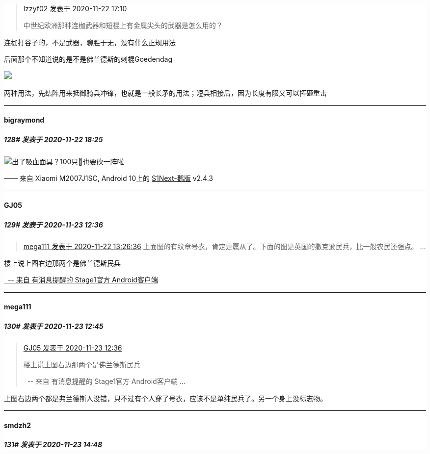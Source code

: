 
<blockquote><a href="httphttps://bbs.saraba1st.com/2b/forum.php?mod=redirect&amp;goto=findpost&amp;pid=49482310&amp;ptid=1973592" target="_blank">lzzyf02 发表于 2020-11-22 17:10</a>

中世纪欧洲那种连枷武器和短棍上有金属尖头的武器是怎么用的？</blockquote>
连枷打谷子的，不是武器，聊胜于无，没有什么正规用法


后面那个不知道说的是不是佛兰德斯的刺棍Goedendag

<img src="http://arbaletriersflamands.e-monsite.com/medias/images/dscf5372-2.jpg" referrerpolicy="no-referrer">


两种用法，先结阵用来抵御骑兵冲锋，也就是一般长矛的用法；短兵相接后，因为长度有限又可以挥砸重击


-----

####  bigraymond  
##### 128#       发表于 2020-11-22 18:25


<img src="https://static.saraba1st.com/image/smiley/face2017/001.png" referrerpolicy="no-referrer">出了吸血面具？100只🐷也要砍一阵啦

—— 来自 Xiaomi M2007J1SC, Android 10上的 [S1Next-鹅版](https://github.com/ykrank/S1-Next/releases) v2.4.3


-----

####  GJ05  
##### 129#       发表于 2020-11-23 12:36


<blockquote><a href="httphttps://bbs.saraba1st.com/2b/forum.php?mod=redirect&amp;goto=findpost&amp;pid=49480114&amp;ptid=1973592" target="_blank">mega111 发表于 2020-11-22 13:26:36</a>
上面图的有纹章号衣，肯定是扈从了。下面的图是英国的撒克逊民兵，比一般农民还强点。 ...</blockquote>楼上说上图右边那两个是佛兰德斯民兵

[  -- 来自 有消息提醒的 Stage1官方 Android客户端](https://www.coolapk.com/apk/140634)


-----

####  mega111  
##### 130#       发表于 2020-11-23 12:45


<blockquote><a href="httphttps://bbs.saraba1st.com/2b/forum.php?mod=redirect&amp;goto=findpost&amp;pid=49491033&amp;ptid=1973592" target="_blank">GJ05 发表于 2020-11-23 12:36</a>

楼上说上图右边那两个是佛兰德斯民兵


  -- 来自 有消息提醒的 Stage1官方 Android客户端 ...</blockquote>
上图右边两个都是弗兰德斯人没错，只不过有个人穿了号衣，应该不是单纯民兵了。另一个身上没标志物。


-----

####  smdzh2  
##### 131#       发表于 2020-11-23 14:48
